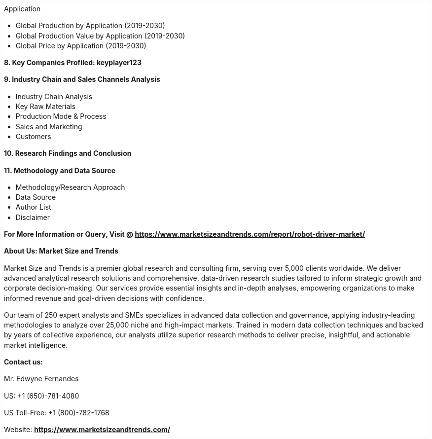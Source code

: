 Application</strong></p><ul><li>Global Production by Application (2019-2030)</li><li>Global Production Value by Application (2019-2030)</li><li>Global Price by Application (2019-2030)</li></ul><p><strong>8. Key Companies Profiled: keyplayer123</strong></p><p><strong>9. Industry Chain and Sales Channels Analysis</strong></p><ul><li>Industry Chain Analysis</li><li>Key Raw Materials</li><li>Production Mode &amp; Process</li><li>Sales and Marketing</li><li>Customers</li></ul><p><strong>10. Research Findings and Conclusion</strong></p><p><strong>11. Methodology and Data Source</strong></p><ul><li>Methodology/Research Approach</li><li>Data Source</li><li>Author List</li><li>Disclaimer</li></ul></p><p><strong>For More Information or Query, Visit @ <a href="https://www.marketsizeandtrends.com/report/robot-driver-market/">https://www.marketsizeandtrends.com/report/robot-driver-market/</a></strong></p><p><strong>About Us: Market Size and Trends</strong></p><p>Market Size and Trends is a premier global research and consulting firm, serving over 5,000 clients worldwide. We deliver advanced analytical research solutions and comprehensive, data-driven research studies tailored to inform strategic growth and corporate decision-making. Our services provide essential insights and in-depth analyses, empowering organizations to make informed revenue and goal-driven decisions with confidence.</p><p>Our team of 250 expert analysts and SMEs specializes in advanced data collection and governance, applying industry-leading methodologies to analyze over 25,000 niche and high-impact markets. Trained in modern data collection techniques and backed by years of collective experience, our analysts utilize superior research methods to deliver precise, insightful, and actionable market intelligence.</p><p><strong>Contact us:</strong></p><p>Mr. Edwyne Fernandes</p><p>US: +1 (650)-781-4080</p><p>US Toll-Free: +1 (800)-782-1768</p><p>Website: <strong><a href="https://www.marketsizeandtrends.com/">https://www.marketsizeandtrends.com/</a></strong></p>
